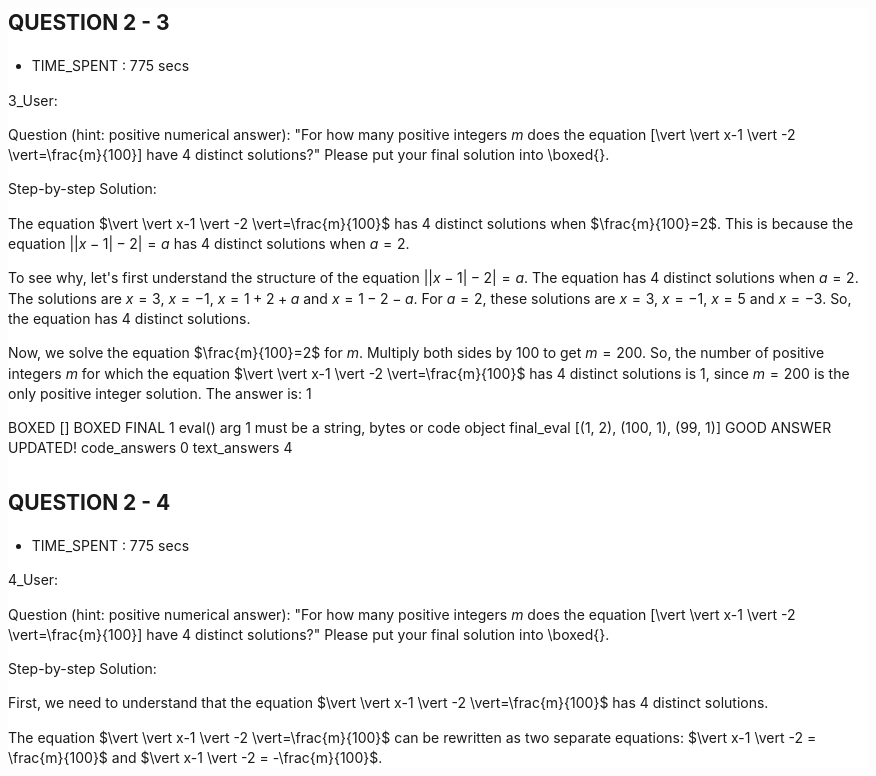 

## QUESTION 2 - 3 
- TIME_SPENT : 775 secs

3_User:

Question (hint: positive numerical answer):
"For how many positive integers $m$ does the equation \[\vert \vert x-1 \vert -2 \vert=\frac{m}{100}\] have $4$ distinct solutions?"
Please put your final solution into \boxed{}.

Step-by-step Solution:


The equation $\vert \vert x-1 \vert -2 \vert=\frac{m}{100}$ has 4 distinct solutions when $\frac{m}{100}=2$. This is because the equation $\vert \vert x-1 \vert -2 \vert=a$ has 4 distinct solutions when $a=2$. 

To see why, let's first understand the structure of the equation $\vert \vert x-1 \vert -2 \vert=a$. The equation has 4 distinct solutions when $a=2$. The solutions are $x=3$, $x=-1$, $x=1+2+a$ and $x=1-2-a$. For $a=2$, these solutions are $x=3$, $x=-1$, $x=5$ and $x=-3$. So, the equation has 4 distinct solutions.

Now, we solve the equation $\frac{m}{100}=2$ for $m$. Multiply both sides by 100 to get $m=200$. So, the number of positive integers $m$ for which the equation $\vert \vert x-1 \vert -2 \vert=\frac{m}{100}$ has 4 distinct solutions is 1, since $m=200$ is the only positive integer solution.
The answer is: 1

BOXED []
BOXED FINAL 1
eval() arg 1 must be a string, bytes or code object final_eval
[(1, 2), (100, 1), (99, 1)]
GOOD ANSWER UPDATED!
code_answers 0 text_answers 4



## QUESTION 2 - 4 
- TIME_SPENT : 775 secs

4_User:

Question (hint: positive numerical answer):
"For how many positive integers $m$ does the equation \[\vert \vert x-1 \vert -2 \vert=\frac{m}{100}\] have $4$ distinct solutions?"
Please put your final solution into \boxed{}.

Step-by-step Solution:



First, we need to understand that the equation $\vert \vert x-1 \vert -2 \vert=\frac{m}{100}$ has 4 distinct solutions.

The equation $\vert \vert x-1 \vert -2 \vert=\frac{m}{100}$ can be rewritten as two separate equations: $\vert x-1 \vert -2 = \frac{m}{100}$ and $\vert x-1 \vert -2 = -\frac{m}{100}$.
